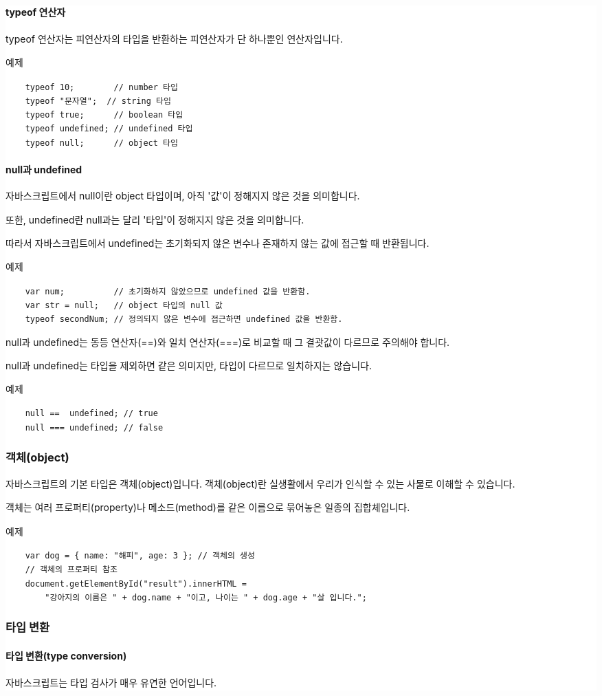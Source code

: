 
#### typeof 연산자
typeof 연산자는 피연산자의 타입을 반환하는 피연산자가 단 하나뿐인 연산자입니다.

예제
```
    typeof 10;        // number 타입
    typeof "문자열";  // string 타입
    typeof true;      // boolean 타입
    typeof undefined; // undefined 타입
    typeof null;      // object 타입
```


#### null과 undefined
자바스크립트에서 null이란 object 타입이며, 아직 '값'이 정해지지 않은 것을 의미합니다.

또한, undefined란 null과는 달리 '타입'이 정해지지 않은 것을 의미합니다.

따라서 자바스크립트에서 undefined는 초기화되지 않은 변수나 존재하지 않는 값에 접근할 때 반환됩니다.

예제
```
    var num;          // 초기화하지 않았으므로 undefined 값을 반환함.
    var str = null;   // object 타입의 null 값
    typeof secondNum; // 정의되지 않은 변수에 접근하면 undefined 값을 반환함.
```
null과 undefined는 동등 연산자(==)와 일치 연산자(===)로 비교할 때 그 결괏값이 다르므로 주의해야 합니다.

null과 undefined는 타입을 제외하면 같은 의미지만, 타입이 다르므로 일치하지는 않습니다.

예제
```
    null ==  undefined; // true
    null === undefined; // false
```



### 객체(object)
자바스크립트의 기본 타입은 객체(object)입니다.
객체(object)란 실생활에서 우리가 인식할 수 있는 사물로 이해할 수 있습니다.

객체는 여러 프로퍼티(property)나 메소드(method)를 같은 이름으로 묶어놓은 일종의 집합체입니다.

예제
```
    var dog = { name: "해피", age: 3 }; // 객체의 생성
    // 객체의 프로퍼티 참조
    document.getElementById("result").innerHTML =
        "강아지의 이름은 " + dog.name + "이고, 나이는 " + dog.age + "살 입니다.";
```        




### 타입 변환
#### 타입 변환(type conversion)
자바스크립트는 타입 검사가 매우 유연한 언어입니다.
